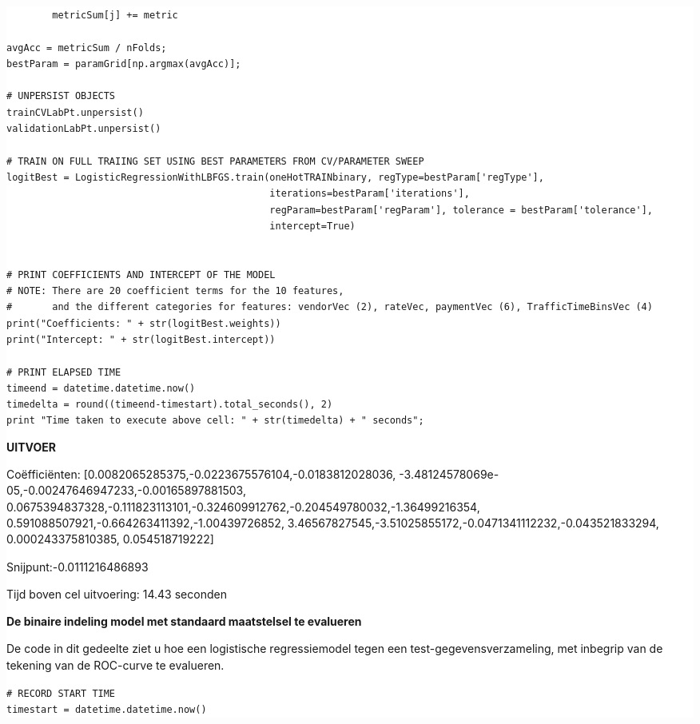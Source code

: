             metricSum[j] += metric
    
    avgAcc = metricSum / nFolds;
    bestParam = paramGrid[np.argmax(avgAcc)];
    
    # UNPERSIST OBJECTS
    trainCVLabPt.unpersist()
    validationLabPt.unpersist()
        
    # TRAIN ON FULL TRAIING SET USING BEST PARAMETERS FROM CV/PARAMETER SWEEP
    logitBest = LogisticRegressionWithLBFGS.train(oneHotTRAINbinary, regType=bestParam['regType'], 
                                                  iterations=bestParam['iterations'], 
                                                  regParam=bestParam['regParam'], tolerance = bestParam['tolerance'], 
                                                  intercept=True)
    
    
    # PRINT COEFFICIENTS AND INTERCEPT OF THE MODEL
    # NOTE: There are 20 coefficient terms for the 10 features, 
    #       and the different categories for features: vendorVec (2), rateVec, paymentVec (6), TrafficTimeBinsVec (4)
    print("Coefficients: " + str(logitBest.weights))
    print("Intercept: " + str(logitBest.intercept))
    
    # PRINT ELAPSED TIME    
    timeend = datetime.datetime.now()
    timedelta = round((timeend-timestart).total_seconds(), 2) 
    print "Time taken to execute above cell: " + str(timedelta) + " seconds"; 


**UITVOER**

Coëfficiënten: [0.0082065285375,-0.0223675576104,-0.0183812028036, -3.48124578069e-05,-0.00247646947233,-0.00165897881503, 0.0675394837328,-0.111823113101,-0.324609912762,-0.204549780032,-1.36499216354, 0.591088507921,-0.664263411392,-1.00439726852, 3.46567827545,-3.51025855172,-0.0471341112232,-0.043521833294, 0.000243375810385, 0.054518719222]

Snijpunt:-0.0111216486893

Tijd boven cel uitvoering: 14.43 seconden


**De binaire indeling model met standaard maatstelsel te evalueren**

De code in dit gedeelte ziet u hoe een logistische regressiemodel tegen een test-gegevensverzameling, met inbegrip van de tekening van de ROC-curve te evalueren.


    # RECORD START TIME
    timestart = datetime.datetime.now()
